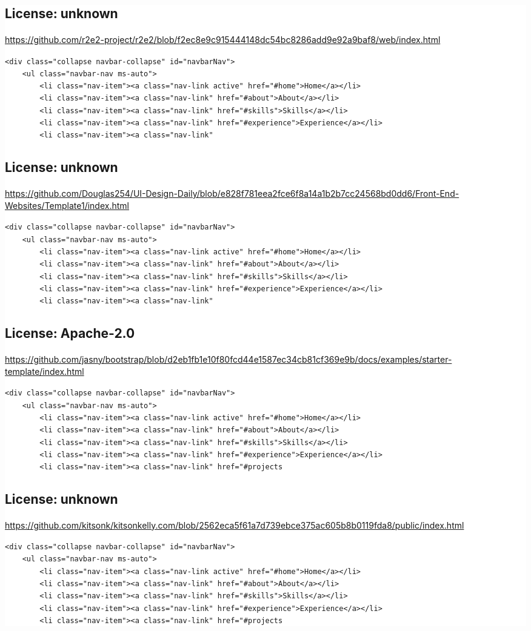 
## License: unknown
https://github.com/r2e2-project/r2e2/blob/f2ec8e9c915444148dc54bc8286add9e92a9baf8/web/index.html

```
<div class="collapse navbar-collapse" id="navbarNav">
    <ul class="navbar-nav ms-auto">
        <li class="nav-item"><a class="nav-link active" href="#home">Home</a></li>
        <li class="nav-item"><a class="nav-link" href="#about">About</a></li>
        <li class="nav-item"><a class="nav-link" href="#skills">Skills</a></li>
        <li class="nav-item"><a class="nav-link" href="#experience">Experience</a></li>
        <li class="nav-item"><a class="nav-link"
```


## License: unknown
https://github.com/Douglas254/UI-Design-Daily/blob/e828f781eea2fce6f8a14a1b2b7cc24568bd0dd6/Front-End-Websites/Template1/index.html

```
<div class="collapse navbar-collapse" id="navbarNav">
    <ul class="navbar-nav ms-auto">
        <li class="nav-item"><a class="nav-link active" href="#home">Home</a></li>
        <li class="nav-item"><a class="nav-link" href="#about">About</a></li>
        <li class="nav-item"><a class="nav-link" href="#skills">Skills</a></li>
        <li class="nav-item"><a class="nav-link" href="#experience">Experience</a></li>
        <li class="nav-item"><a class="nav-link"
```


## License: Apache-2.0
https://github.com/jasny/bootstrap/blob/d2eb1fb1e10f80fcd44e1587ec34cb81cf369e9b/docs/examples/starter-template/index.html

```
<div class="collapse navbar-collapse" id="navbarNav">
    <ul class="navbar-nav ms-auto">
        <li class="nav-item"><a class="nav-link active" href="#home">Home</a></li>
        <li class="nav-item"><a class="nav-link" href="#about">About</a></li>
        <li class="nav-item"><a class="nav-link" href="#skills">Skills</a></li>
        <li class="nav-item"><a class="nav-link" href="#experience">Experience</a></li>
        <li class="nav-item"><a class="nav-link" href="#projects
```


## License: unknown
https://github.com/kitsonk/kitsonkelly.com/blob/2562eca5f61a7d739ebce375ac605b8b0119fda8/public/index.html

```
<div class="collapse navbar-collapse" id="navbarNav">
    <ul class="navbar-nav ms-auto">
        <li class="nav-item"><a class="nav-link active" href="#home">Home</a></li>
        <li class="nav-item"><a class="nav-link" href="#about">About</a></li>
        <li class="nav-item"><a class="nav-link" href="#skills">Skills</a></li>
        <li class="nav-item"><a class="nav-link" href="#experience">Experience</a></li>
        <li class="nav-item"><a class="nav-link" href="#projects
```
